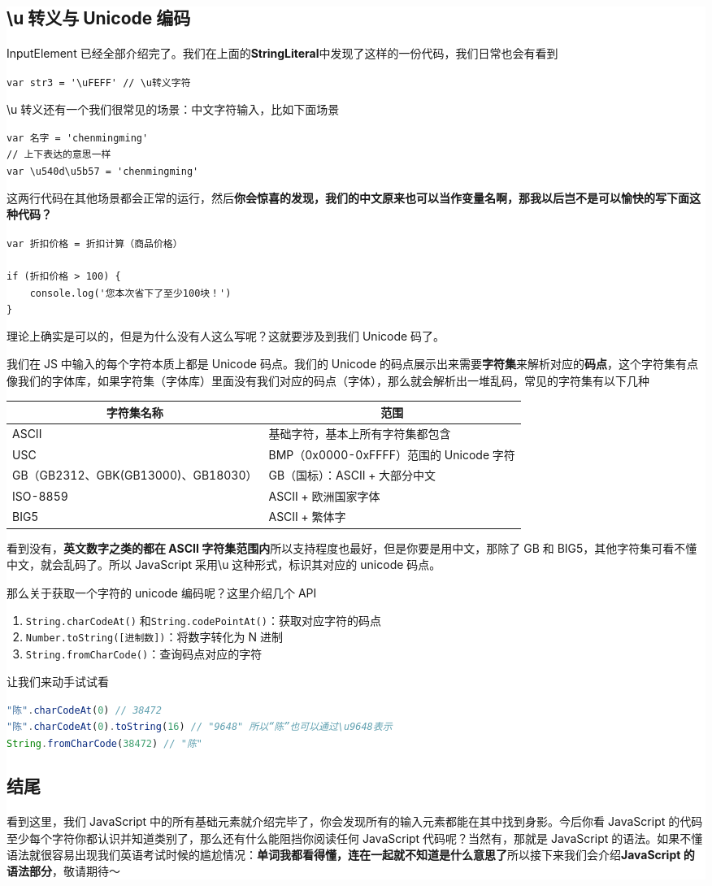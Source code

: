 ## \u 转义与 Unicode 编码

InputElement 已经全部介绍完了。我们在上面的**StringLiteral**中发现了这样的一份代码，我们日常也会有看到

```
var str3 = '\uFEFF'	// \u转义字符
```

\u 转义还有一个我们很常见的场景：中文字符输入，比如下面场景

```
var 名字 = 'chenmingming'
// 上下表达的意思一样
var \u540d\u5b57 = 'chenmingming'
```

这两行代码在其他场景都会正常的运行，然后**你会惊喜的发现，我们的中文原来也可以当作变量名啊，那我以后岂不是可以愉快的写下面这种代码？**

```
var 折扣价格 = 折扣计算（商品价格）

if (折扣价格 > 100) {
	console.log('您本次省下了至少100块！')
}
```

理论上确实是可以的，但是为什么没有人这么写呢？这就要涉及到我们 Unicode 码了。

我们在 JS 中输入的每个字符本质上都是 Unicode 码点。我们的 Unicode 的码点展示出来需要**字符集**来解析对应的**码点**，这个字符集有点像我们的字体库，如果字符集（字体库）里面没有我们对应的码点（字体），那么就会解析出一堆乱码，常见的字符集有以下几种

| 字符集名称                          | 范围                                    |
| ----------------------------------- | --------------------------------------- |
| ASCII                               | 基础字符，基本上所有字符集都包含        |
| USC                                 | BMP（0x0000-0xFFFF）范围的 Unicode 字符 |
| GB（GB2312、GBK(GB13000)、GB18030） | GB（国标）：ASCII + 大部分中文          |
| ISO-8859                            | ASCII + 欧洲国家字体                    |
| BIG5                                | ASCII + 繁体字                          |

看到没有，**英文数字之类的都在 ASCII 字符集范围内**所以支持程度也最好，但是你要是用中文，那除了 GB 和 BIG5，其他字符集可看不懂中文，就会乱码了。所以 JavaScript 采用\u 这种形式，标识其对应的 unicode 码点。

那么关于获取一个字符的 unicode 编码呢？这里介绍几个 API

1. `String.charCodeAt()` 和`String.codePointAt()`：获取对应字符的码点
2. `Number.toString([进制数])`：将数字转化为 N 进制
3. `String.fromCharCode()`：查询码点对应的字符

让我们来动手试试看

```js
"陈".charCodeAt(0) // 38472
"陈".charCodeAt(0).toString(16) // "9648" 所以“陈”也可以通过\u9648表示
String.fromCharCode(38472) // "陈"
```

## 结尾

看到这里，我们 JavaScript 中的所有基础元素就介绍完毕了，你会发现所有的输入元素都能在其中找到身影。今后你看 JavaScript 的代码至少每个字符你都认识并知道类别了，那么还有什么能阻挡你阅读任何 JavaScript 代码呢？当然有，那就是 JavaScript 的语法。如果不懂语法就很容易出现我们英语考试时候的尴尬情况：**单词我都看得懂，连在一起就不知道是什么意思了**所以接下来我们会介绍**JavaScript 的语法部分**，敬请期待～
